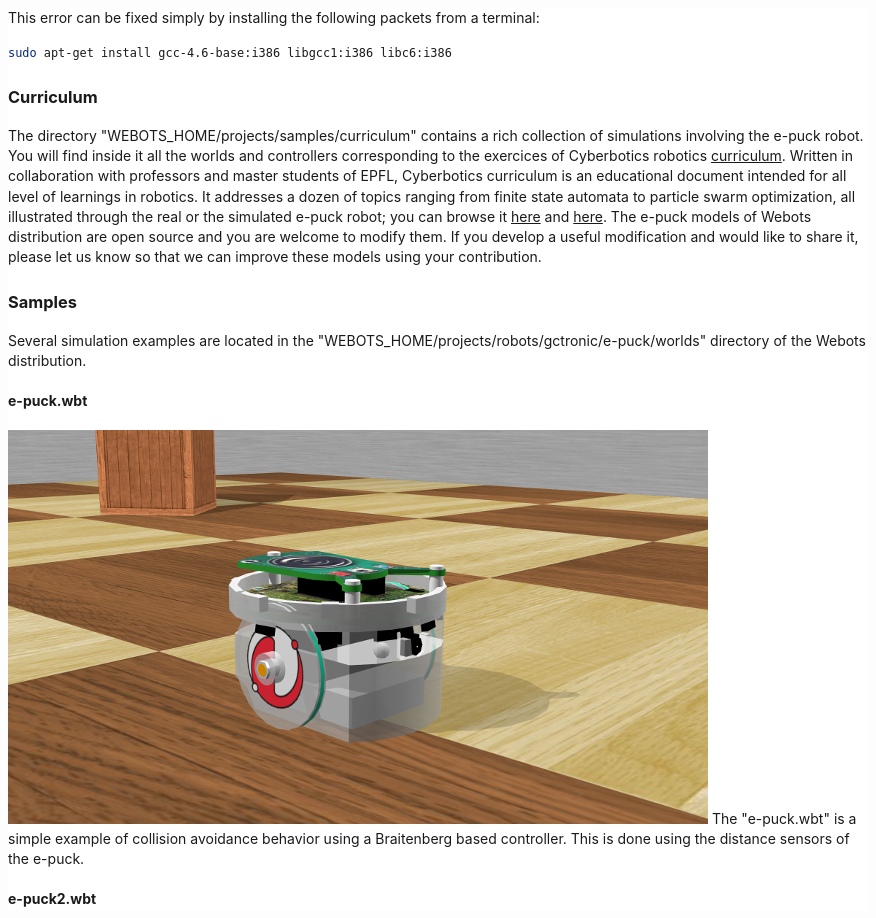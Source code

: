 This error can be fixed simply by installing the following packets from a terminal:

```sh
sudo apt-get install gcc-4.6-base:i386 libgcc1:i386 libc6:i386
```

### Curriculum

The directory "WEBOTS\_HOME/projects/samples/curriculum" contains a rich collection of simulations involving the e-puck robot.
You will find inside it all the worlds and controllers corresponding to the exercices of Cyberbotics robotics [curriculum](http://www.cyberbotics.com/publications/RiE2011.pdf).
Written in collaboration with professors and master students of EPFL, Cyberbotics curriculum is an educational document intended for all level of learnings in robotics.
It addresses a dozen of topics ranging from finite state automata to particle swarm optimization, all illustrated through the real or the simulated e-puck robot; you can browse it [here](http://www.cyberbotics.com/curriculum) and [here](https://en.wikibooks.org/wiki/Cyberbotics'_Robot_Curriculum).
The e-puck models of Webots distribution are open source and you are welcome to modify them.
If you develop a useful modification and would like to share it, please let us know so that we can improve these models using your contribution.

### Samples

Several simulation examples are located in the "WEBOTS\_HOME/projects/robots/gctronic/e-puck/worlds" directory of the Webots distribution.

#### e-puck.wbt

![e-puck.wbt.png](images/robots/epuck/e-puck.wbt.png) The "e-puck.wbt" is a simple example of collision avoidance behavior using a Braitenberg based controller.
This is done using the distance sensors of the e-puck.

#### e-puck2.wbt

